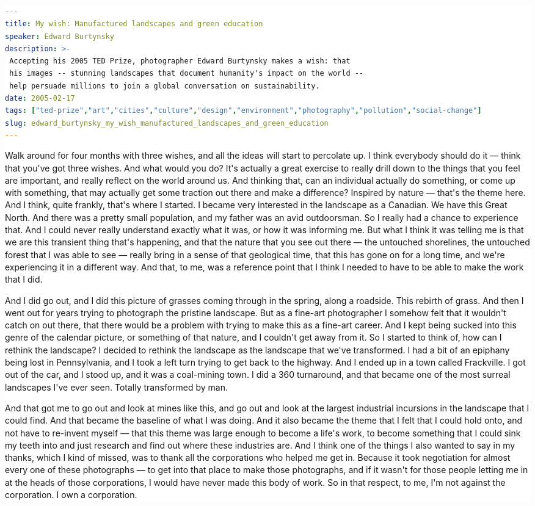 ```yaml
---
title: My wish: Manufactured landscapes and green education
speaker: Edward Burtynsky
description: >-
 Accepting his 2005 TED Prize, photographer Edward Burtynsky makes a wish: that
 his images -- stunning landscapes that document humanity's impact on the world --
 help persuade millions to join a global conversation on sustainability.
date: 2005-02-17
tags: ["ted-prize","art","cities","culture","design","environment","photography","pollution","social-change"]
slug: edward_burtynsky_my_wish_manufactured_landscapes_and_green_education
---
```


Walk around for four months with three wishes, and all the ideas will start to percolate
up. I think everybody should do it — think that you've got three wishes. And what would
you do? It's actually a great exercise to really drill down to the things that you feel
are important, and really reflect on the world around us. And thinking that, can an
individual actually do something, or come up with something, that may actually get some
traction out there and make a difference? Inspired by nature — that's the theme here. And
I think, quite frankly, that's where I started. I became very interested in the landscape
as a Canadian. We have this Great North. And there was a pretty small population, and my
father was an avid outdoorsman. So I really had a chance to experience that. And I could
never really understand exactly what it was, or how it was informing me. But what I think
it was telling me is that we are this transient thing that's happening, and that the
nature that you see out there — the untouched shorelines, the untouched forest that I was
able to see — really bring in a sense of that geological time, that this has gone on for a
long time, and we're experiencing it in a different way. And that, to me, was a reference
point that I think I needed to have to be able to make the work that I
did.

And I did go out, and I did this picture of grasses coming through in the spring, along a
roadside. This rebirth of grass. And then I went out for years trying to photograph the
pristine landscape. But as a fine-art photographer I somehow felt that it wouldn't catch
on out there, that there would be a problem with trying to make this as a fine-art career.
And I kept being sucked into this genre of the calendar picture, or something of that
nature, and I couldn't get away from it. So I started to think of, how can I rethink the
landscape? I decided to rethink the landscape as the landscape that we've transformed. I
had a bit of an epiphany being lost in Pennsylvania, and I took a left turn trying to get
back to the highway. And I ended up in a town called Frackville. I got out of the car, and
I stood up, and it was a coal-mining town. I did a 360 turnaround, and that became one of
the most surreal landscapes I've ever seen. Totally transformed by man.

And that got me to go out and look at mines like this, and go out and look at the largest
industrial incursions in the landscape that I could find. And that became the baseline of
what I was doing. And it also became the theme that I felt that I could hold onto, and not
have to re-invent myself — that this theme was large enough to become a life's work, to
become something that I could sink my teeth into and just research and find out where
these industries are. And I think one of the things I also wanted to say in my thanks,
which I kind of missed, was to thank all the corporations who helped me get in. Because it
took negotiation for almost every one of these photographs — to get into that place to
make those photographs, and if it wasn't for those people letting me in at the heads of
those corporations, I would have never made this body of work. So in that respect, to me,
I'm not against the corporation. I own a corporation.

